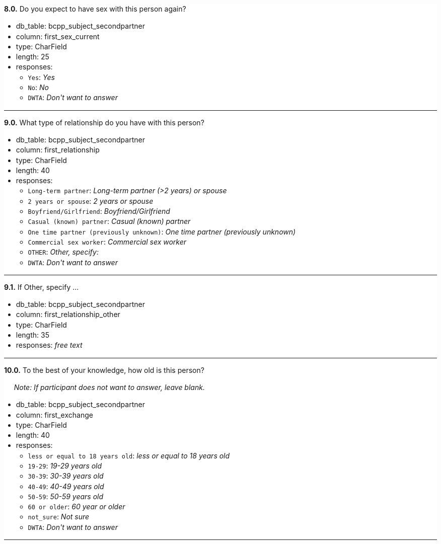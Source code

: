 **8.0.** Do you expect to have sex with this person again?
* db_table: bcpp_subject_secondpartner
* column: first_sex_current
* type: CharField
* length: 25
* responses:
  - `Yes`: *Yes* 
  - `No`: *No* 
  - `DWTA`: *Don't want to answer* 
---

**9.0.** What type of relationship do you have with this person?
* db_table: bcpp_subject_secondpartner
* column: first_relationship
* type: CharField
* length: 40
* responses:
  - `Long-term partner`: *Long-term partner (>2 years) or spouse* 
  - `2 years or spouse`: *2 years or spouse* 
  - `Boyfriend/Girlfriend`: *Boyfriend/Girlfriend* 
  - `Casual (known) partner`: *Casual (known) partner* 
  - `One time partner (previously unknown)`: *One time partner (previously unknown)* 
  - `Commercial sex worker`: *Commercial sex worker* 
  - `OTHER`: *Other, specify:* 
  - `DWTA`: *Don't want to answer* 
---

**9.1.** If Other, specify ...
* db_table: bcpp_subject_secondpartner
* column: first_relationship_other
* type: CharField
* length: 35
* responses: *free text*
---

**10.0.** To the best of your knowledge, how old is this person?

&nbsp;&nbsp;&nbsp;&nbsp; *Note: If participant does not want to answer, leave blank.*
* db_table: bcpp_subject_secondpartner
* column: first_exchange
* type: CharField
* length: 40
* responses:
  - `less or equal to 18 years old`: *less or equal to 18 years old* 
  - `19-29`: *19-29 years old* 
  - `30-39`: *30-39 years old* 
  - `40-49`: *40-49 years old* 
  - `50-59`: *50-59 years old* 
  - `60 or older`: *60 year or older* 
  - `not_sure`: *Not sure* 
  - `DWTA`: *Don't want to answer* 
---
